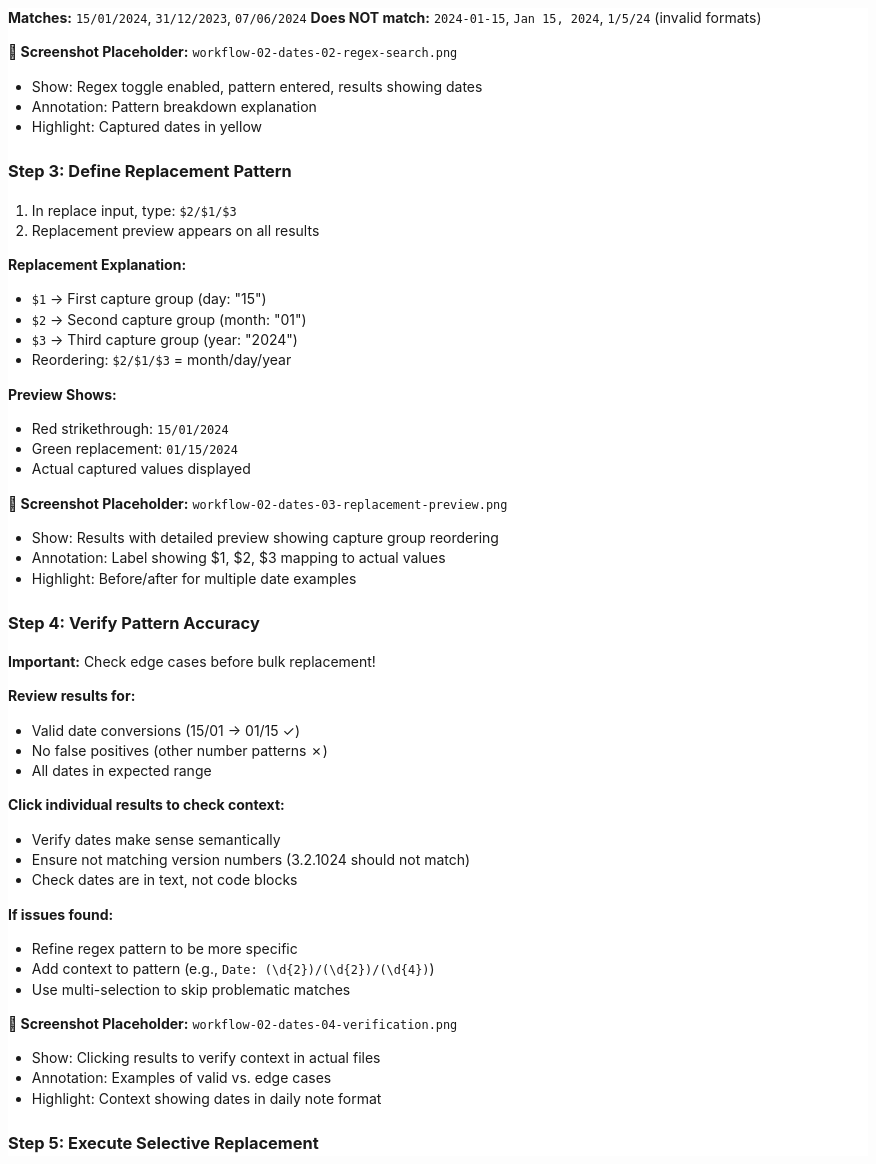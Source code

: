 **Matches:** `15/01/2024`, `31/12/2023`, `07/06/2024`
**Does NOT match:** `2024-01-15`, `Jan 15, 2024`, `1/5/24` (invalid formats)

**📸 Screenshot Placeholder:** `workflow-02-dates-02-regex-search.png`
- Show: Regex toggle enabled, pattern entered, results showing dates
- Annotation: Pattern breakdown explanation
- Highlight: Captured dates in yellow

### Step 3: Define Replacement Pattern

1. In replace input, type: `$2/$1/$3`
2. Replacement preview appears on all results

**Replacement Explanation:**
- `$1` → First capture group (day: "15")
- `$2` → Second capture group (month: "01")
- `$3` → Third capture group (year: "2024")
- Reordering: `$2/$1/$3` = month/day/year

**Preview Shows:**
- Red strikethrough: `15/01/2024`
- Green replacement: `01/15/2024`
- Actual captured values displayed

**📸 Screenshot Placeholder:** `workflow-02-dates-03-replacement-preview.png`
- Show: Results with detailed preview showing capture group reordering
- Annotation: Label showing $1, $2, $3 mapping to actual values
- Highlight: Before/after for multiple date examples

### Step 4: Verify Pattern Accuracy

**Important:** Check edge cases before bulk replacement!

**Review results for:**
- Valid date conversions (15/01 → 01/15 ✓)
- No false positives (other number patterns ✗)
- All dates in expected range

**Click individual results to check context:**
- Verify dates make sense semantically
- Ensure not matching version numbers (3.2.1024 should not match)
- Check dates are in text, not code blocks

**If issues found:**
- Refine regex pattern to be more specific
- Add context to pattern (e.g., `Date: (\d{2})/(\d{2})/(\d{4})`)
- Use multi-selection to skip problematic matches

**📸 Screenshot Placeholder:** `workflow-02-dates-04-verification.png`
- Show: Clicking results to verify context in actual files
- Annotation: Examples of valid vs. edge cases
- Highlight: Context showing dates in daily note format

### Step 5: Execute Selective Replacement
